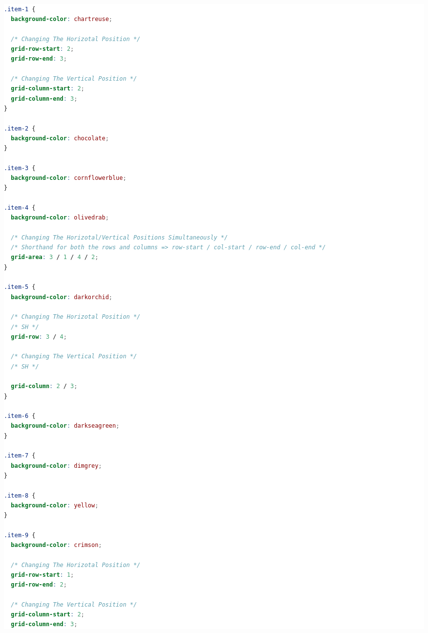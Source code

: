 ```css
.item-1 {
  background-color: chartreuse;

  /* Changing The Horizotal Position */
  grid-row-start: 2;
  grid-row-end: 3;

  /* Changing The Vertical Position */
  grid-column-start: 2;
  grid-column-end: 3;
}

.item-2 {
  background-color: chocolate;
}

.item-3 {
  background-color: cornflowerblue;
}

.item-4 {
  background-color: olivedrab;

  /* Changing The Horizotal/Vertical Positions Simultaneously */
  /* Shorthand for both the rows and columns => row-start / col-start / row-end / col-end */
  grid-area: 3 / 1 / 4 / 2;
}

.item-5 {
  background-color: darkorchid;

  /* Changing The Horizotal Position */
  /* SH */
  grid-row: 3 / 4;

  /* Changing The Vertical Position */
  /* SH */

  grid-column: 2 / 3;
}

.item-6 {
  background-color: darkseagreen;
}

.item-7 {
  background-color: dimgrey;
}

.item-8 {
  background-color: yellow;
}

.item-9 {
  background-color: crimson;

  /* Changing The Horizotal Position */
  grid-row-start: 1;
  grid-row-end: 2;

  /* Changing The Vertical Position */
  grid-column-start: 2;
  grid-column-end: 3;
```